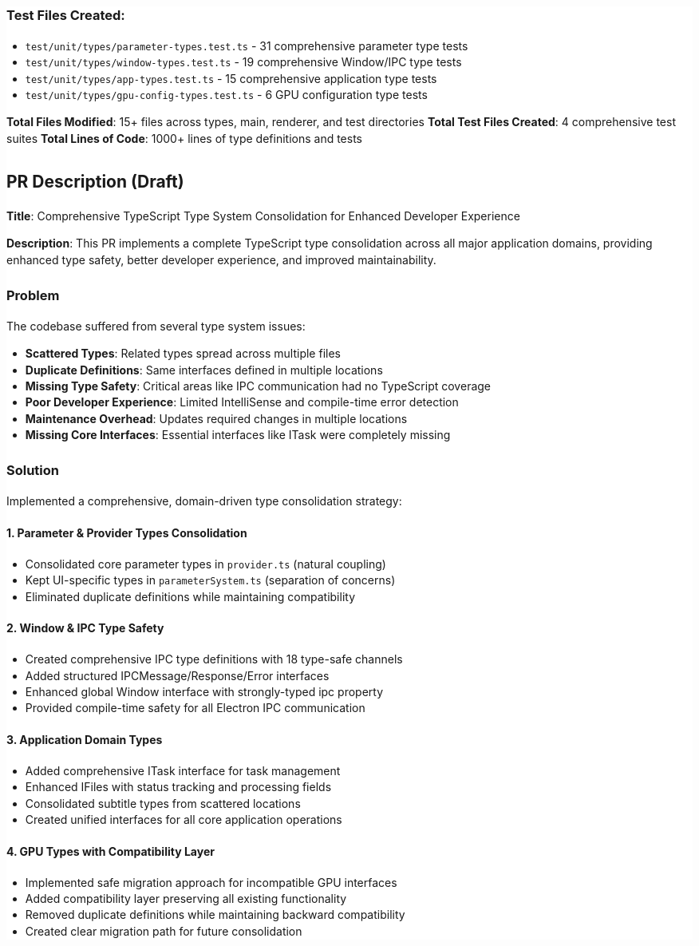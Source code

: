### Test Files Created:
- `test/unit/types/parameter-types.test.ts` - 31 comprehensive parameter type tests
- `test/unit/types/window-types.test.ts` - 19 comprehensive Window/IPC type tests
- `test/unit/types/app-types.test.ts` - 15 comprehensive application type tests
- `test/unit/types/gpu-config-types.test.ts` - 6 GPU configuration type tests

**Total Files Modified**: 15+ files across types, main, renderer, and test directories
**Total Test Files Created**: 4 comprehensive test suites
**Total Lines of Code**: 1000+ lines of type definitions and tests

## PR Description (Draft)

**Title**: Comprehensive TypeScript Type System Consolidation for Enhanced Developer Experience

**Description**:
This PR implements a complete TypeScript type consolidation across all major application domains, providing enhanced type safety, better developer experience, and improved maintainability.

### Problem
The codebase suffered from several type system issues:
- **Scattered Types**: Related types spread across multiple files
- **Duplicate Definitions**: Same interfaces defined in multiple locations
- **Missing Type Safety**: Critical areas like IPC communication had no TypeScript coverage
- **Poor Developer Experience**: Limited IntelliSense and compile-time error detection
- **Maintenance Overhead**: Updates required changes in multiple locations
- **Missing Core Interfaces**: Essential interfaces like ITask were completely missing

### Solution
Implemented a comprehensive, domain-driven type consolidation strategy:

#### **1. Parameter & Provider Types Consolidation**
- Consolidated core parameter types in `provider.ts` (natural coupling)
- Kept UI-specific types in `parameterSystem.ts` (separation of concerns)
- Eliminated duplicate definitions while maintaining compatibility

#### **2. Window & IPC Type Safety**  
- Created comprehensive IPC type definitions with 18 type-safe channels
- Added structured IPCMessage/Response/Error interfaces
- Enhanced global Window interface with strongly-typed ipc property
- Provided compile-time safety for all Electron IPC communication

#### **3. Application Domain Types**
- Added comprehensive ITask interface for task management
- Enhanced IFiles with status tracking and processing fields  
- Consolidated subtitle types from scattered locations
- Created unified interfaces for all core application operations

#### **4. GPU Types with Compatibility Layer**
- Implemented safe migration approach for incompatible GPU interfaces
- Added compatibility layer preserving all existing functionality
- Removed duplicate definitions while maintaining backward compatibility
- Created clear migration path for future consolidation
